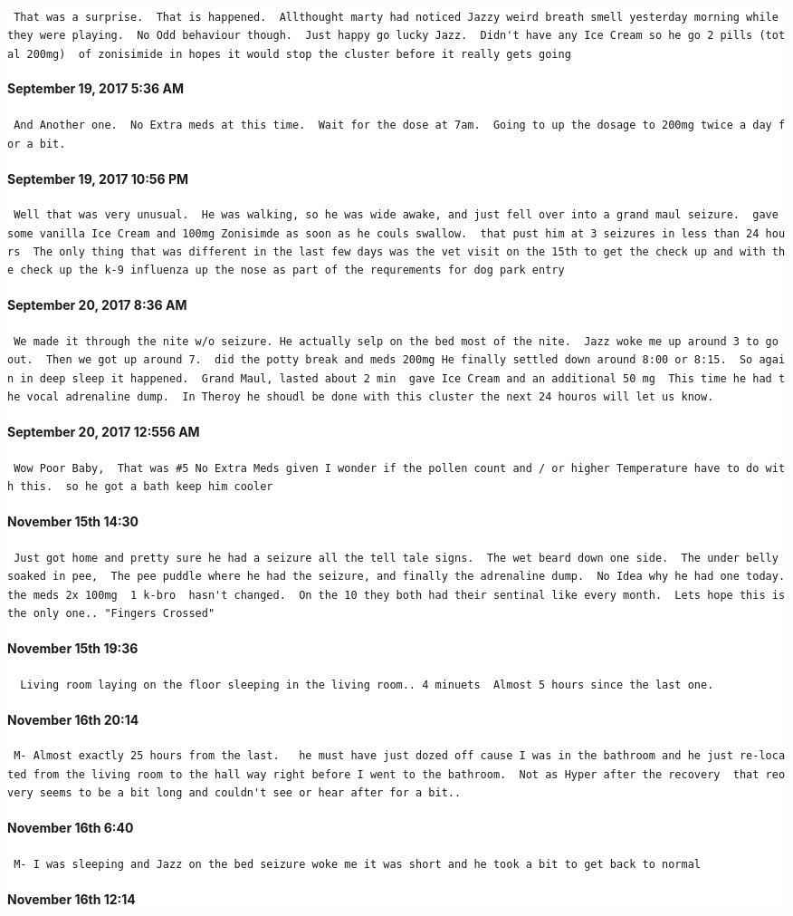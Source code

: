      That was a surprise.  That is happened.  Allthought marty had noticed Jazzy weird breath smell yesterday morning while they were playing.  No Odd behaviour though.  Just happy go lucky Jazz.  Didn't have any Ice Cream so he go 2 pills (total 200mg)  of zonisimide in hopes it would stop the cluster before it really gets going

#### September 19, 2017  5:36 AM

     And Another one.  No Extra meds at this time.  Wait for the dose at 7am.  Going to up the dosage to 200mg twice a day for a bit.

#### September 19, 2017 10:56 PM

     Well that was very unusual.  He was walking, so he was wide awake, and just fell over into a grand maul seizure.  gave some vanilla Ice Cream and 100mg Zonisimde as soon as he couls swallow.  that pust him at 3 seizures in less than 24 hours  The only thing that was different in the last few days was the vet visit on the 15th to get the check up and with the check up the k-9 influenza up the nose as part of the requrements for dog park entry

#### September 20, 2017 8:36 AM

     We made it through the nite w/o seizure. He actually selp on the bed most of the nite.  Jazz woke me up around 3 to go out.  Then we got up around 7.  did the potty break and meds 200mg He finally settled down around 8:00 or 8:15.  So again in deep sleep it happened.  Grand Maul, lasted about 2 min  gave Ice Cream and an additional 50 mg  This time he had the vocal adrenaline dump.  In Theroy he shoudl be done with this cluster the next 24 houros will let us know.

#### September 20, 2017 12:556 AM

     Wow Poor Baby,  That was #5 No Extra Meds given I wonder if the pollen count and / or higher Temperature have to do with this.  so he got a bath keep him cooler

#### November 15th 14:30

     Just got home and pretty sure he had a seizure all the tell tale signs.  The wet beard down one side.  The under belly soaked in pee,  The pee puddle where he had the seizure, and finally the adrenaline dump.  No Idea why he had one today. the meds 2x 100mg  1 k-bro  hasn't changed.  On the 10 they both had their sentinal like every month.  Lets hope this is the only one.. "Fingers Crossed"

#### November 15th 19:36

      Living room laying on the floor sleeping in the living room.. 4 minuets  Almost 5 hours since the last one.

#### November 16th 20:14

     M- Almost exactly 25 hours from the last.   he must have just dozed off cause I was in the bathroom and he just re-located from the living room to the hall way right before I went to the bathroom.  Not as Hyper after the recovery  that reovery seems to be a bit long and couldn't see or hear after for a bit..

#### November 16th 6:40

     M- I was sleeping and Jazz on the bed seizure woke me it was short and he took a bit to get back to normal

#### November 16th 12:14
